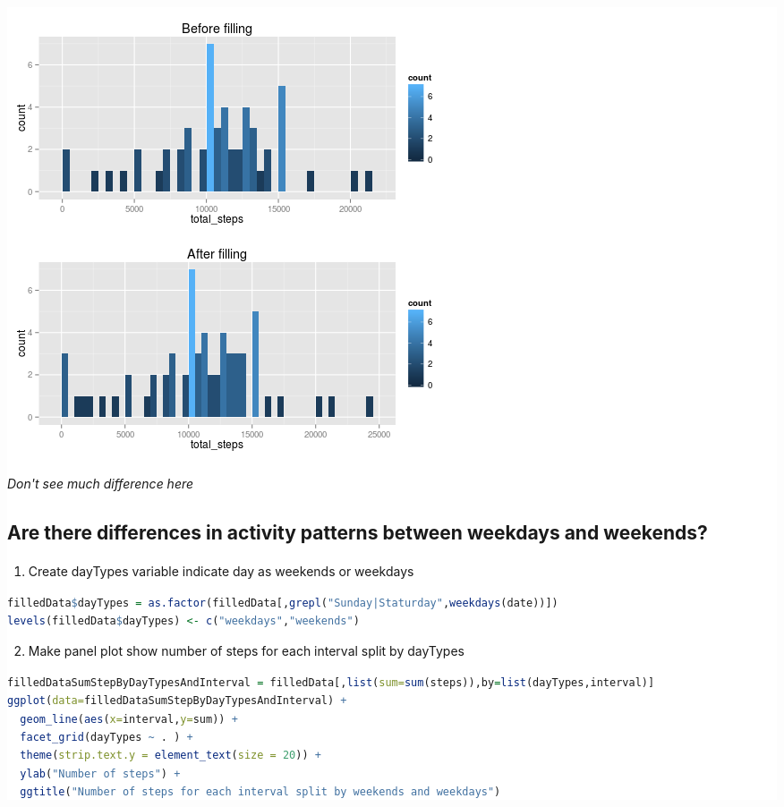 ![plot of chunk compareBetweenBeforeAndAfterFilling](figure/compareBetweenBeforeAndAfterFilling.png) 

*Don't see much difference here*

## Are there differences in activity patterns between weekdays and weekends?
1. Create dayTypes variable indicate day as weekends or weekdays

```r
filledData$dayTypes = as.factor(filledData[,grepl("Sunday|Staturday",weekdays(date))])
levels(filledData$dayTypes) <- c("weekdays","weekends")
```
2. Make panel plot show number of steps for each interval split by dayTypes

```r
filledDataSumStepByDayTypesAndInterval = filledData[,list(sum=sum(steps)),by=list(dayTypes,interval)]
ggplot(data=filledDataSumStepByDayTypesAndInterval) +
  geom_line(aes(x=interval,y=sum)) +
  facet_grid(dayTypes ~ . ) +
  theme(strip.text.y = element_text(size = 20)) +
  ylab("Number of steps") +
  ggtitle("Number of steps for each interval split by weekends and weekdays")
```

